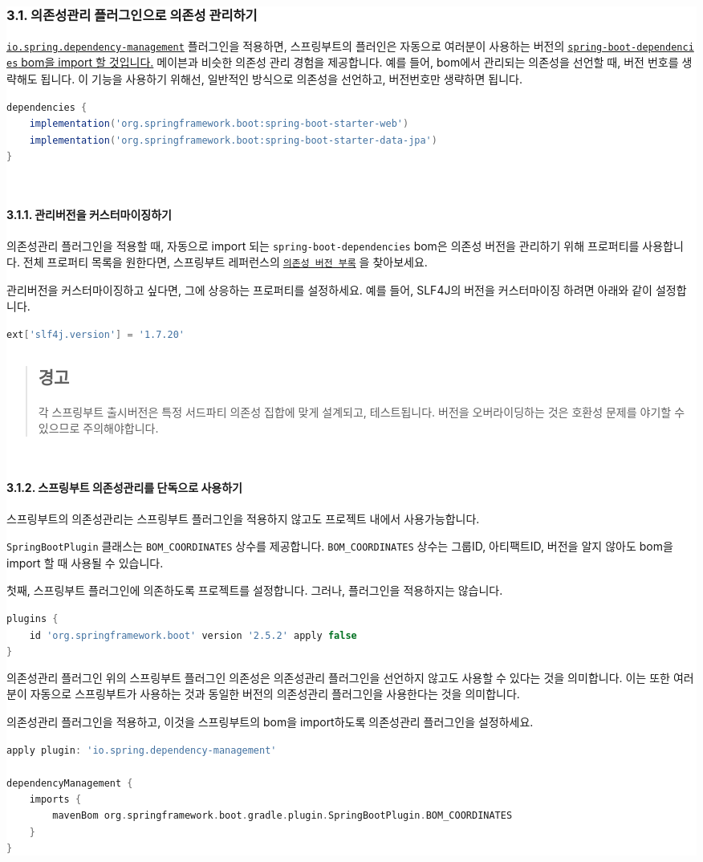### 3.1. 의존성관리 플러그인으로 의존성 관리하기

[`io.spring.dependency-management`](https://github.com/spring-gradle-plugins/dependency-management-plugin) 플러그인을 적용하면, 스프링부트의 플러인은 자동으로 여러분이 사용하는 버전의 [`spring-boot-dependencies` bom을 import 할 것입니다.](https://docs.spring.io/spring-boot/docs/2.5.2/gradle-plugin/reference/htmlsingle/#reacting-to-other-plugins.dependency-management) 메이븐과 비슷한 의존성 관리 경험을 제공합니다. 예를 들어, bom에서 관리되는 의존성을 선언할 때, 버전 번호를 생략해도 됩니다. 이 기능을 사용하기 위해선, 일반적인 방식으로 의존성을 선언하고, 버전번호만 생략하면 됩니다.

```groovy
dependencies {
	implementation('org.springframework.boot:spring-boot-starter-web')
	implementation('org.springframework.boot:spring-boot-starter-data-jpa')
}
```

<br>

#### 3.1.1. 관리버전을 커스터마이징하기

 의존성관리 플러그인을 적용할 때, 자동으로 import 되는 `spring-boot-dependencies` bom은 의존성 버전을 관리하기 위해 프로퍼티를 사용합니다. 전체 프로퍼티 목록을 원한다면, 스프링부트 레퍼런스의 [`의존성 버전 부록`](https://docs.spring.io/spring-boot/docs/2.5.2/reference/htmlsingle/#dependency-versions-properties) 을 찾아보세요.

 관리버전을 커스터마이징하고 싶다면, 그에 상응하는 프로퍼티를 설정하세요. 예를 들어, SLF4J의 버전을 커스터마이징 하려면 아래와 같이 설정합니다.

```groovy
ext['slf4j.version'] = '1.7.20'
```

> ## 경고
>
> 각 스프링부트 출시버전은 특정 서드파티 의존성 집합에 맞게 설계되고, 테스트됩니다. 버전을 오버라이딩하는 것은 호환성 문제를 야기할 수 있으므로 주의해야합니다.

<br>

#### 3.1.2. 스프링부트 의존성관리를 단독으로 사용하기

스프링부트의 의존성관리는 스프링부트 플러그인을 적용하지 않고도 프로젝트 내에서 사용가능합니다. 

`SpringBootPlugin` 클래스는 `BOM_COORDINATES` 상수를 제공합니다. `BOM_COORDINATES` 상수는 그룹ID, 아티팩트ID, 버전을 알지 않아도 bom을 import 할 때 사용될 수 있습니다.

첫째, 스프링부트 플러그인에 의존하도록 프로젝트를 설정합니다. 그러나, 플러그인을 적용하지는 않습니다.

```groovy
plugins {
	id 'org.springframework.boot' version '2.5.2' apply false
}
```

의존성관리 플러그인 위의 스프링부트 플러그인 의존성은 의존성관리 플러그인을 선언하지 않고도 사용할 수 있다는 것을 의미합니다. 이는 또한 여러분이 자동으로 스프링부트가 사용하는 것과 동일한 버전의 의존성관리 플러그인을 사용한다는 것을 의미합니다.

 의존성관리 플러그인을 적용하고, 이것을 스프링부트의 bom을 import하도록 의존성관리 플러그인을 설정하세요.

```groovy
apply plugin: 'io.spring.dependency-management'

dependencyManagement {
	imports {
		mavenBom org.springframework.boot.gradle.plugin.SpringBootPlugin.BOM_COORDINATES
	}
}
```
